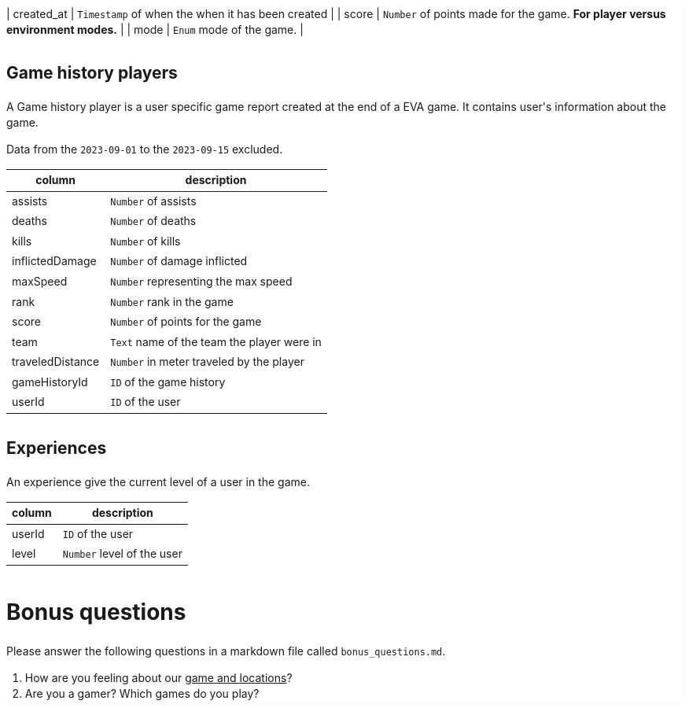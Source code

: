 | created_at | `Timestamp` of when the when it has been created                               |
| score      | `Number` of points made for the game. **For player versus environment modes.** |
| mode       | `Enum` mode of the game.                                                       |

## Game history players

A Game history player is a user specific game report created at the end of a EVA game. It contains user's information about the game.

Data from the `2023-09-01` to the `2023-09-15` excluded.

| column           | description                                |
| ---------------- | ------------------------------------------ |
| assists          | `Number` of assists                        |
| deaths           | `Number` of deaths                         |
| kills            | `Number` of kills                          |
| inflictedDamage  | `Number` of damage inflicted               |
| maxSpeed         | `Number` representing the max speed        |
| rank             | `Number` rank in the game                  |
| score            | `Number` of points for the game            |
| team             | `Text` name of the team the player were in |
| traveledDistance | `Number` in meter traveled by the player   |
| gameHistoryId    | `ID` of the game history                   |
| userId           | `ID` of the user                           |

## Experiences

An experience give the current level of a user in the game.

| column | description                |
| ------ | -------------------------- |
| userId | `ID` of the user           |
| level  | `Number` level of the user |

# Bonus questions

Please answer the following questions in a markdown file called `bonus_questions.md`.

1. How are you feeling about our [game and locations](https://www.eva.gg)?
2. Are you a gamer? Which games do you play?
